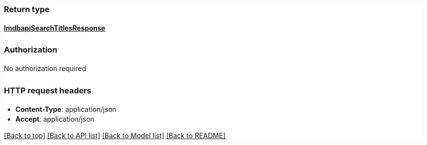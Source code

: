 ### Return type

[**ImdbapiSearchTitlesResponse**](ImdbapiSearchTitlesResponse.md)

### Authorization

No authorization required

### HTTP request headers

 - **Content-Type**: application/json
 - **Accept**: application/json

[[Back to top]](#) [[Back to API list]](../README.md#documentation-for-api-endpoints) [[Back to Model list]](../README.md#documentation-for-models) [[Back to README]](../README.md)

